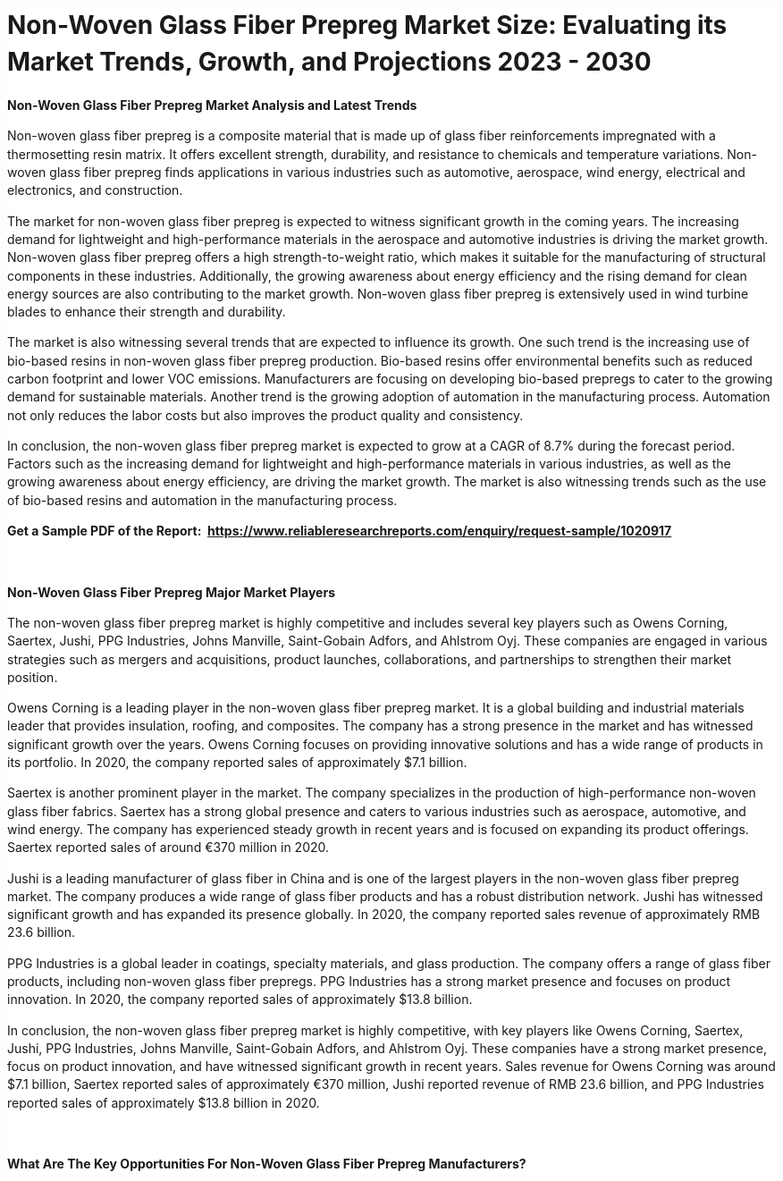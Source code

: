 <p><h1>Non-Woven Glass Fiber Prepreg Market Size: Evaluating its Market Trends, Growth, and Projections 2023 - 2030</h1></p><p><strong>Non-Woven Glass Fiber Prepreg Market Analysis and Latest Trends</strong></p>
<p><p>Non-woven glass fiber prepreg is a composite material that is made up of glass fiber reinforcements impregnated with a thermosetting resin matrix. It offers excellent strength, durability, and resistance to chemicals and temperature variations. Non-woven glass fiber prepreg finds applications in various industries such as automotive, aerospace, wind energy, electrical and electronics, and construction.</p><p>The market for non-woven glass fiber prepreg is expected to witness significant growth in the coming years. The increasing demand for lightweight and high-performance materials in the aerospace and automotive industries is driving the market growth. Non-woven glass fiber prepreg offers a high strength-to-weight ratio, which makes it suitable for the manufacturing of structural components in these industries. Additionally, the growing awareness about energy efficiency and the rising demand for clean energy sources are also contributing to the market growth. Non-woven glass fiber prepreg is extensively used in wind turbine blades to enhance their strength and durability.</p><p>The market is also witnessing several trends that are expected to influence its growth. One such trend is the increasing use of bio-based resins in non-woven glass fiber prepreg production. Bio-based resins offer environmental benefits such as reduced carbon footprint and lower VOC emissions. Manufacturers are focusing on developing bio-based prepregs to cater to the growing demand for sustainable materials. Another trend is the growing adoption of automation in the manufacturing process. Automation not only reduces the labor costs but also improves the product quality and consistency.</p><p>In conclusion, the non-woven glass fiber prepreg market is expected to grow at a CAGR of 8.7% during the forecast period. Factors such as the increasing demand for lightweight and high-performance materials in various industries, as well as the growing awareness about energy efficiency, are driving the market growth. The market is also witnessing trends such as the use of bio-based resins and automation in the manufacturing process.</p></p>
<p><strong>Get a Sample PDF of the Report:&nbsp; <a href="https://www.reliableresearchreports.com/enquiry/request-sample/1020917">https://www.reliableresearchreports.com/enquiry/request-sample/1020917</a></strong></p>
<p>&nbsp;</p>
<p><strong>Non-Woven Glass Fiber Prepreg Major Market Players</strong></p>
<p><p>The non-woven glass fiber prepreg market is highly competitive and includes several key players such as Owens Corning, Saertex, Jushi, PPG Industries, Johns Manville, Saint-Gobain Adfors, and Ahlstrom Oyj. These companies are engaged in various strategies such as mergers and acquisitions, product launches, collaborations, and partnerships to strengthen their market position.</p><p>Owens Corning is a leading player in the non-woven glass fiber prepreg market. It is a global building and industrial materials leader that provides insulation, roofing, and composites. The company has a strong presence in the market and has witnessed significant growth over the years. Owens Corning focuses on providing innovative solutions and has a wide range of products in its portfolio. In 2020, the company reported sales of approximately $7.1 billion.</p><p>Saertex is another prominent player in the market. The company specializes in the production of high-performance non-woven glass fiber fabrics. Saertex has a strong global presence and caters to various industries such as aerospace, automotive, and wind energy. The company has experienced steady growth in recent years and is focused on expanding its product offerings. Saertex reported sales of around €370 million in 2020.</p><p>Jushi is a leading manufacturer of glass fiber in China and is one of the largest players in the non-woven glass fiber prepreg market. The company produces a wide range of glass fiber products and has a robust distribution network. Jushi has witnessed significant growth and has expanded its presence globally. In 2020, the company reported sales revenue of approximately RMB 23.6 billion.</p><p>PPG Industries is a global leader in coatings, specialty materials, and glass production. The company offers a range of glass fiber products, including non-woven glass fiber prepregs. PPG Industries has a strong market presence and focuses on product innovation. In 2020, the company reported sales of approximately $13.8 billion.</p><p>In conclusion, the non-woven glass fiber prepreg market is highly competitive, with key players like Owens Corning, Saertex, Jushi, PPG Industries, Johns Manville, Saint-Gobain Adfors, and Ahlstrom Oyj. These companies have a strong market presence, focus on product innovation, and have witnessed significant growth in recent years. Sales revenue for Owens Corning was around $7.1 billion, Saertex reported sales of approximately €370 million, Jushi reported revenue of RMB 23.6 billion, and PPG Industries reported sales of approximately $13.8 billion in 2020.</p></p>
<p>&nbsp;</p>
<p><strong>What Are The Key Opportunities For Non-Woven Glass Fiber Prepreg Manufacturers?</strong></p>